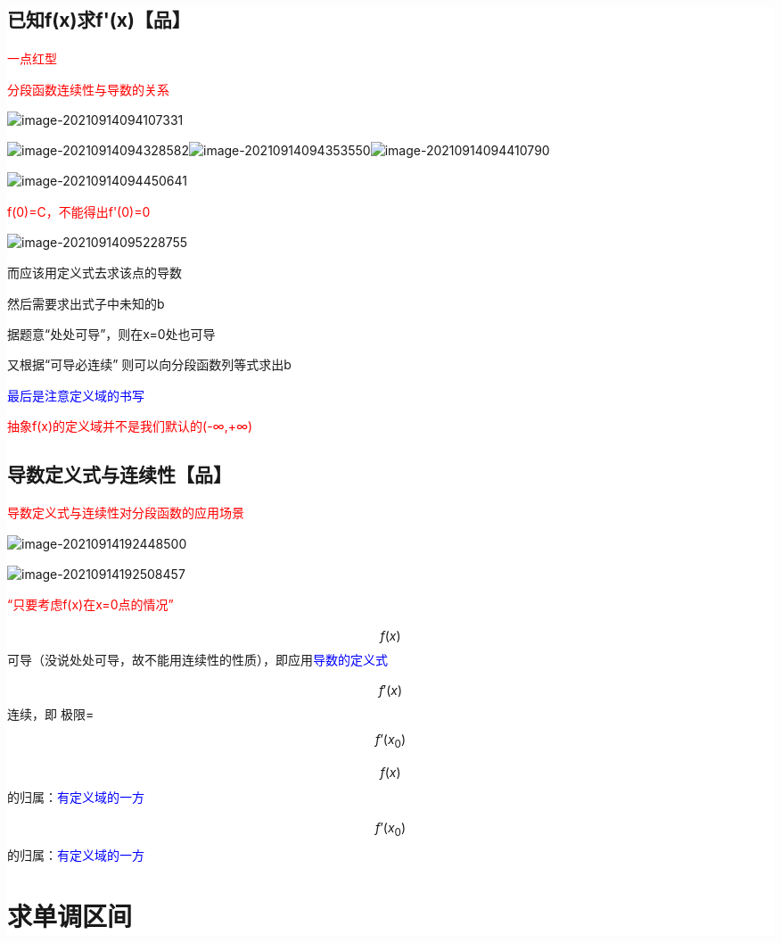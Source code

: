 




## 已知f(x)求f'(x)【品】

<font color=red>一点红型</font>

<font color=red>分段函数连续性与导数的关系</font>

![image-20210914094107331](https://gitee.com/simple_one1/pic/raw/master/image-20210914094107331.png)

![image-20210914094328582](https://gitee.com/simple_one1/pic/raw/master/image-20210914094328582.png)![image-20210914094353550](https://gitee.com/simple_one1/pic/raw/master/image-20210914094353550.png)![image-20210914094410790](https://gitee.com/simple_one1/pic/raw/master/image-20210914094410790.png)

![image-20210914094450641](https://gitee.com/simple_one1/pic/raw/master/image-20210914094450641.png)

<font color=red>f(0)=C，不能得出f'(0)=0</font>

![image-20210914095228755](https://gitee.com/simple_one1/pic/raw/master/image-20210914095228755.png)

而应该用定义式去求该点的导数

然后需要求出式子中未知的b

据题意“处处可导”，则在x=0处也可导

又根据“可导必连续” 则可以向分段函数列等式求出b

<font color=blue>最后是注意定义域的书写</font>

<font color=red>抽象f(x)的定义域并不是我们默认的(-∞,+∞)</font>





## 导数定义式与连续性【品】

<font color=red>导数定义式与连续性对分段函数的应用场景</font>

![image-20210914192448500](https://gitee.com/simple_one1/pic/raw/master/image-20210914192448500.png)

![image-20210914192508457](https://gitee.com/simple_one1/pic/raw/master/image-20210914192508457.png)

<font color=red>“只要考虑f(x)在x=0点的情况”</font>

$$f(x)$$可导（没说处处可导，故不能用连续性的性质），即应用<font color=blue>导数的定义式</font>

$$f'(x)$$连续，即 极限=$$f’(x_0)$$

$$f(x)$$的归属：<font color=blue>有定义域的一方</font>

$$f’(x_0)$$的归属：<font color=blue>有定义域的一方</font>

 

# 求单调区间
